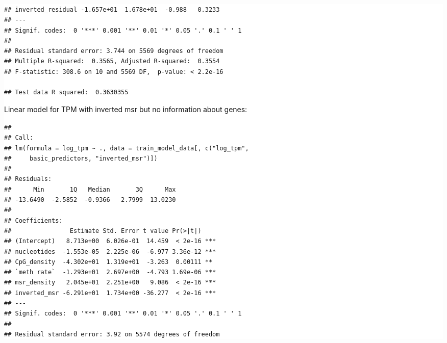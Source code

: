     ## inverted_residual -1.657e+01  1.678e+01  -0.988   0.3233    
    ## ---
    ## Signif. codes:  0 '***' 0.001 '**' 0.01 '*' 0.05 '.' 0.1 ' ' 1
    ## 
    ## Residual standard error: 3.744 on 5569 degrees of freedom
    ## Multiple R-squared:  0.3565, Adjusted R-squared:  0.3554 
    ## F-statistic: 308.6 on 10 and 5569 DF,  p-value: < 2.2e-16

    ## Test data R squared:  0.3630355

Linear model for TPM with inverted msr but no information about genes:

    ## 
    ## Call:
    ## lm(formula = log_tpm ~ ., data = train_model_data[, c("log_tpm", 
    ##     basic_predictors, "inverted_msr")])
    ## 
    ## Residuals:
    ##      Min       1Q   Median       3Q      Max 
    ## -13.6490  -2.5852  -0.9366   2.7999  13.0230 
    ## 
    ## Coefficients:
    ##                Estimate Std. Error t value Pr(>|t|)    
    ## (Intercept)   8.713e+00  6.026e-01  14.459  < 2e-16 ***
    ## nucleotides  -1.553e-05  2.225e-06  -6.977 3.36e-12 ***
    ## CpG_density  -4.302e+01  1.319e+01  -3.263  0.00111 ** 
    ## `meth rate`  -1.293e+01  2.697e+00  -4.793 1.69e-06 ***
    ## msr_density   2.045e+01  2.251e+00   9.086  < 2e-16 ***
    ## inverted_msr -6.291e+01  1.734e+00 -36.277  < 2e-16 ***
    ## ---
    ## Signif. codes:  0 '***' 0.001 '**' 0.01 '*' 0.05 '.' 0.1 ' ' 1
    ## 
    ## Residual standard error: 3.92 on 5574 degrees of freedom